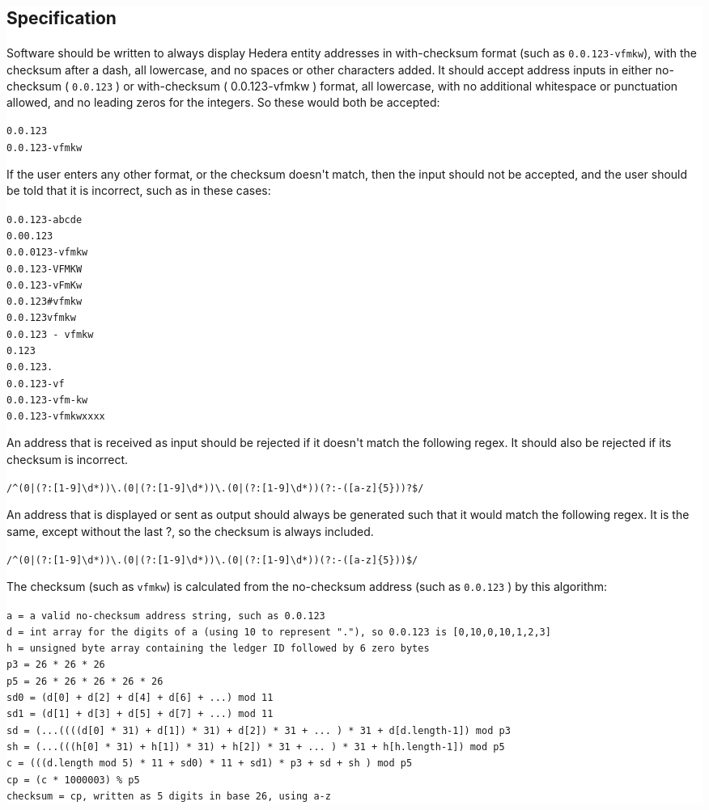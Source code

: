 ## Specification

Software should be written to always display Hedera entity addresses in with-checksum format (such as `0.0.123-vfmkw`), with the checksum after a dash, all lowercase, and no spaces or other characters added. It should accept address inputs in either no-checksum ( `0.0.123` ) or with-checksum ( 0.0.123-vfmkw ) format, all lowercase, with no additional whitespace or punctuation allowed, and no leading zeros for the integers. So these would both be accepted:

```
0.0.123
0.0.123-vfmkw
```

If the user enters any other format, or the checksum doesn't match, then the input should not be accepted, and the user should be told that it is incorrect, such as in these cases:

```
0.0.123-abcde
0.00.123
0.0.0123-vfmkw
0.0.123-VFMKW
0.0.123-vFmKw
0.0.123#vfmkw
0.0.123vfmkw
0.0.123 - vfmkw
0.123
0.0.123.
0.0.123-vf
0.0.123-vfm-kw
0.0.123-vfmkwxxxx
```

An address that is received as input should be rejected if it doesn't match the following regex. It should also be rejected if its checksum is incorrect.

```
/^(0|(?:[1-9]\d*))\.(0|(?:[1-9]\d*))\.(0|(?:[1-9]\d*))(?:-([a-z]{5}))?$/
```

An address that is displayed or sent as output should always be generated such that it would match the following regex. It is the same, except without the last ?, so the checksum is always included.

```
/^(0|(?:[1-9]\d*))\.(0|(?:[1-9]\d*))\.(0|(?:[1-9]\d*))(?:-([a-z]{5}))$/
```

The checksum (such as `vfmkw`) is calculated from the no-checksum address (such as `0.0.123` ) by this algorithm:

```
a = a valid no-checksum address string, such as 0.0.123
d = int array for the digits of a (using 10 to represent "."), so 0.0.123 is [0,10,0,10,1,2,3]
h = unsigned byte array containing the ledger ID followed by 6 zero bytes
p3 = 26 * 26 * 26
p5 = 26 * 26 * 26 * 26 * 26
sd0 = (d[0] + d[2] + d[4] + d[6] + ...) mod 11
sd1 = (d[1] + d[3] + d[5] + d[7] + ...) mod 11
sd = (...((((d[0] * 31) + d[1]) * 31) + d[2]) * 31 + ... ) * 31 + d[d.length-1]) mod p3
sh = (...(((h[0] * 31) + h[1]) * 31) + h[2]) * 31 + ... ) * 31 + h[h.length-1]) mod p5
c = (((d.length mod 5) * 11 + sd0) * 11 + sd1) * p3 + sd + sh ) mod p5
cp = (c * 1000003) % p5
checksum = cp, written as 5 digits in base 26, using a-z
```
